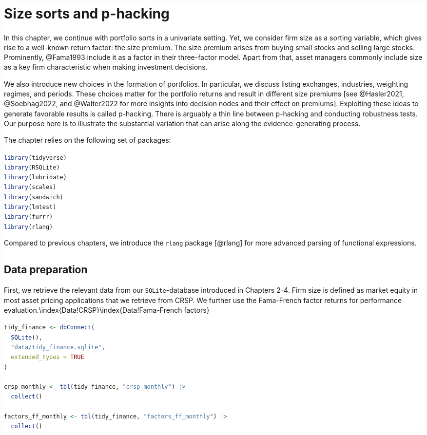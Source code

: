 # Size sorts and p-hacking

In this chapter, we continue with portfolio sorts in a univariate setting. Yet, we consider firm size as a sorting variable, which gives rise to a well-known return factor: the size premium. The size premium arises from buying small stocks and selling large stocks. Prominently, @Fama1993 include it as a factor in their three-factor model. Apart from that, asset managers commonly include size as a key firm characteristic when making investment decisions.

We also introduce new choices in the formation of portfolios. In particular, we discuss listing exchanges, industries, weighting regimes, and periods. These choices matter for the portfolio returns and result in different size premiums [see @Hasler2021, @Soebhag2022, and @Walter2022 for more insights into decision nodes and their effect on premiums]. Exploiting these ideas to generate favorable results is called p-hacking.
There is arguably a thin line between p-hacking and conducting robustness tests. Our purpose here is to illustrate the substantial variation that can arise along the evidence-generating process.

The chapter relies on the following set of packages:

```r
library(tidyverse)
library(RSQLite)
library(lubridate)
library(scales)
library(sandwich)
library(lmtest)
library(furrr)
library(rlang)
```
Compared to previous chapters, we introduce the `rlang` package [@rlang] for more advanced parsing of functional expressions.  

## Data preparation

First, we retrieve the relevant data from our `SQLite`-database introduced in Chapters 2-4. Firm size is defined as market equity in most asset pricing applications that we retrieve from CRSP. We further use the Fama-French factor returns for performance evaluation.\index{Data!CRSP}\index{Data!Fama-French factors}


```r
tidy_finance <- dbConnect(
  SQLite(),
  "data/tidy_finance.sqlite",
  extended_types = TRUE
)

crsp_monthly <- tbl(tidy_finance, "crsp_monthly") |>
  collect()

factors_ff_monthly <- tbl(tidy_finance, "factors_ff_monthly") |>
  collect()
```
